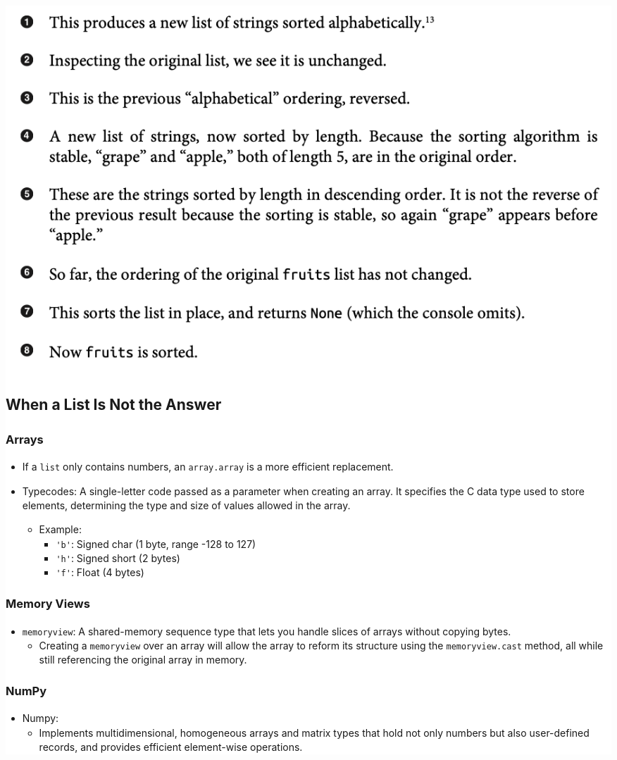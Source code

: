 ![alt text](image-22.png)

## When a List Is Not the Answer

### Arrays

- If a `list` only contains numbers, an `array.array` is a more efficient replacement. 

- Typecodes: A single-letter code passed as a parameter when creating an array. It specifies the C data type used to store elements, determining the type and size of values allowed in the array.
    - Example:
        - `'b'`: Signed char (1 byte, range -128 to 127)
        - `'h'`: Signed short (2 bytes)
        - `'f'`: Float (4 bytes)

### Memory Views

- `memoryview`: A shared-memory sequence type that lets you handle slices of arrays without copying bytes. 
    - Creating a `memoryview` over an array will allow the array to reform its structure using the `memoryview.cast` method, all while still referencing the original array in memory. 

### NumPy

- Numpy: 
    - Implements multidimensional, homogeneous arrays and matrix types that hold not only numbers but also user-defined records, and provides efficient element-wise operations. 
